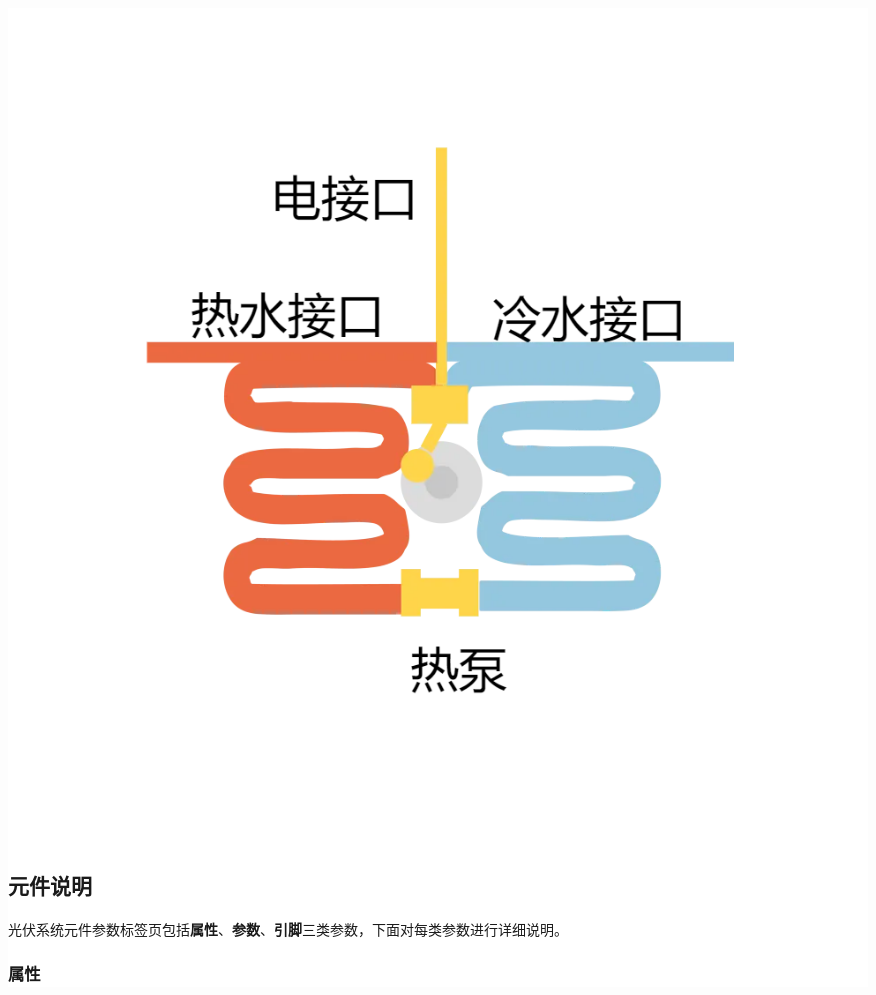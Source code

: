 ![热泵 =x300](./IES-CH-1Heatpump.png )



## 元件说明

光伏系统元件参数标签页包括**属性**、**参数**、**引脚**三类参数，下面对每类参数进行详细说明。

### 属性
